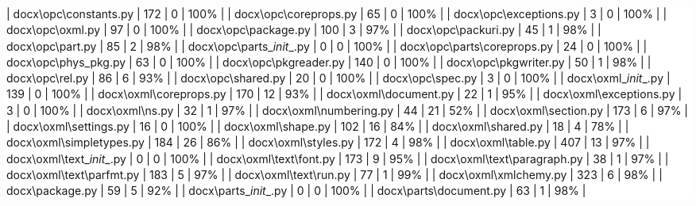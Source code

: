 | docx\opc\constants.py                | 172       | 0      | 100%     |
| docx\opc\coreprops.py                | 65        | 0      | 100%     |
| docx\opc\exceptions.py               | 3         | 0      | 100%     |
| docx\opc\oxml.py                     | 97        | 0      | 100%     |
| docx\opc\package.py                  | 100       | 3      | 97%      |
| docx\opc\packuri.py                  | 45        | 1      | 98%      |
| docx\opc\part.py                     | 85        | 2      | 98%      |
| docx\opc\parts\__init__.py           | 0         | 0      | 100%     |
| docx\opc\parts\coreprops.py          | 24        | 0      | 100%     |
| docx\opc\phys_pkg.py                 | 63        | 0      | 100%     |
| docx\opc\pkgreader.py                | 140       | 0      | 100%     |
| docx\opc\pkgwriter.py                | 50        | 1      | 98%      |
| docx\opc\rel.py                      | 86        | 6      | 93%      |
| docx\opc\shared.py                   | 20        | 0      | 100%     |
| docx\opc\spec.py                     | 3         | 0      | 100%     |
| docx\oxml\__init__.py                | 139       | 0      | 100%     |
| docx\oxml\coreprops.py               | 170       | 12     | 93%      |
| docx\oxml\document.py                | 22        | 1      | 95%      |
| docx\oxml\exceptions.py              | 3         | 0      | 100%     |
| docx\oxml\ns.py                      | 32        | 1      | 97%      |
| docx\oxml\numbering.py               | 44        | 21     | 52%      |
| docx\oxml\section.py                 | 173       | 6      | 97%      |
| docx\oxml\settings.py                | 16        | 0      | 100%     |
| docx\oxml\shape.py                   | 102       | 16     | 84%      |
| docx\oxml\shared.py                  | 18        | 4      | 78%      |
| docx\oxml\simpletypes.py             | 184       | 26     | 86%      |
| docx\oxml\styles.py                  | 172       | 4      | 98%      |
| docx\oxml\table.py                   | 407       | 13     | 97%      |
| docx\oxml\text\__init__.py           | 0         | 0      | 100%     |
| docx\oxml\text\font.py               | 173       | 9      | 95%      |
| docx\oxml\text\paragraph.py          | 38        | 1      | 97%      |
| docx\oxml\text\parfmt.py             | 183       | 5      | 97%      |
| docx\oxml\text\run.py                | 77        | 1      | 99%      |
| docx\oxml\xmlchemy.py                | 323       | 6      | 98%      |
| docx\package.py                      | 59        | 5      | 92%      |
| docx\parts\__init__.py               | 0         | 0      | 100%     |
| docx\parts\document.py               | 63        | 1      | 98%      |